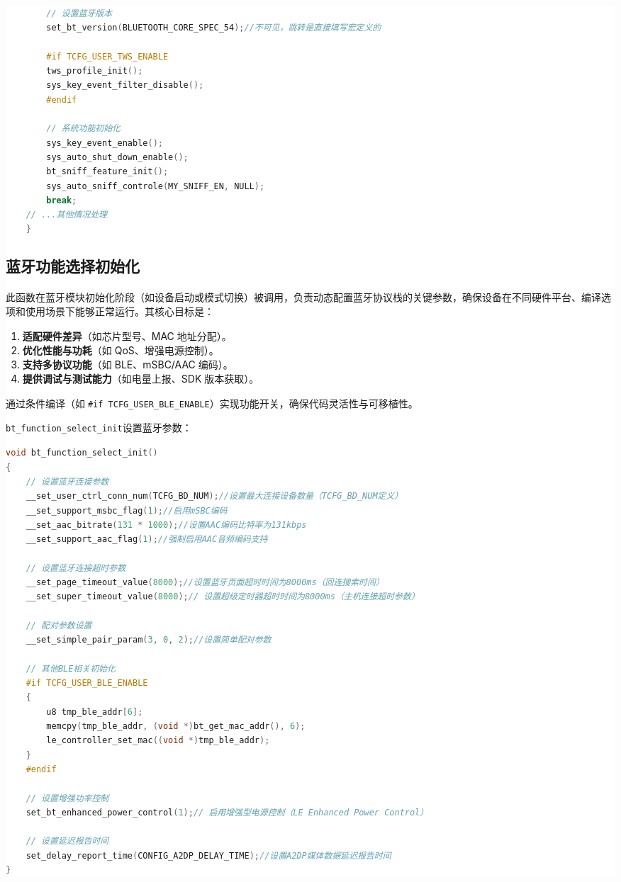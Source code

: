 ```c
        // 设置蓝牙版本
        set_bt_version(BLUETOOTH_CORE_SPEC_54);//不可见，跳转是直接填写宏定义的
        
        #if TCFG_USER_TWS_ENABLE
        tws_profile_init();
        sys_key_event_filter_disable();
        #endif
        
        // 系统功能初始化
        sys_key_event_enable();
        sys_auto_shut_down_enable();
        bt_sniff_feature_init();
        sys_auto_sniff_controle(MY_SNIFF_EN, NULL);
        break;
    // ...其他情况处理
    }
```

## 蓝牙功能选择初始化

此函数在蓝牙模块初始化阶段（如设备启动或模式切换）被调用，负责动态配置蓝牙协议栈的关键参数，确保设备在不同硬件平台、编译选项和使用场景下能够正常运行。其核心目标是：

1. **适配硬件差异**（如芯片型号、MAC 地址分配）。
2. **优化性能与功耗**（如 QoS、增强电源控制）。
3. **支持多协议功能**（如 BLE、mSBC/AAC 编码）。
4. **提供调试与测试能力**（如电量上报、SDK 版本获取）。

通过条件编译（如 `#if TCFG_USER_BLE_ENABLE`）实现功能开关，确保代码灵活性与可移植性。

`bt_function_select_init`设置蓝牙参数：

```c
void bt_function_select_init()
{
    // 设置蓝牙连接参数
    __set_user_ctrl_conn_num(TCFG_BD_NUM);//设置最大连接设备数量（TCFG_BD_NUM定义）
    __set_support_msbc_flag(1);//启用mSBC编码
    __set_aac_bitrate(131 * 1000);//设置AAC编码比特率为131kbps
    __set_support_aac_flag(1);//强制启用AAC音频编码支持
    
    // 设置蓝牙连接超时参数
    __set_page_timeout_value(8000);//设置蓝牙页面超时时间为8000ms（回连搜索时间）
    __set_super_timeout_value(8000);// 设置超级定时器超时时间为8000ms（主机连接超时参数）
    
    // 配对参数设置
    __set_simple_pair_param(3, 0, 2);//设置简单配对参数
    
    // 其他BLE相关初始化
    #if TCFG_USER_BLE_ENABLE
    {
        u8 tmp_ble_addr[6];
        memcpy(tmp_ble_addr, (void *)bt_get_mac_addr(), 6);
        le_controller_set_mac((void *)tmp_ble_addr);
    }
    #endif
    
    // 设置增强功率控制
    set_bt_enhanced_power_control(1);// 启用增强型电源控制（LE Enhanced Power Control）
    
    // 设置延迟报告时间
    set_delay_report_time(CONFIG_A2DP_DELAY_TIME);//设置A2DP媒体数据延迟报告时间
}
```
